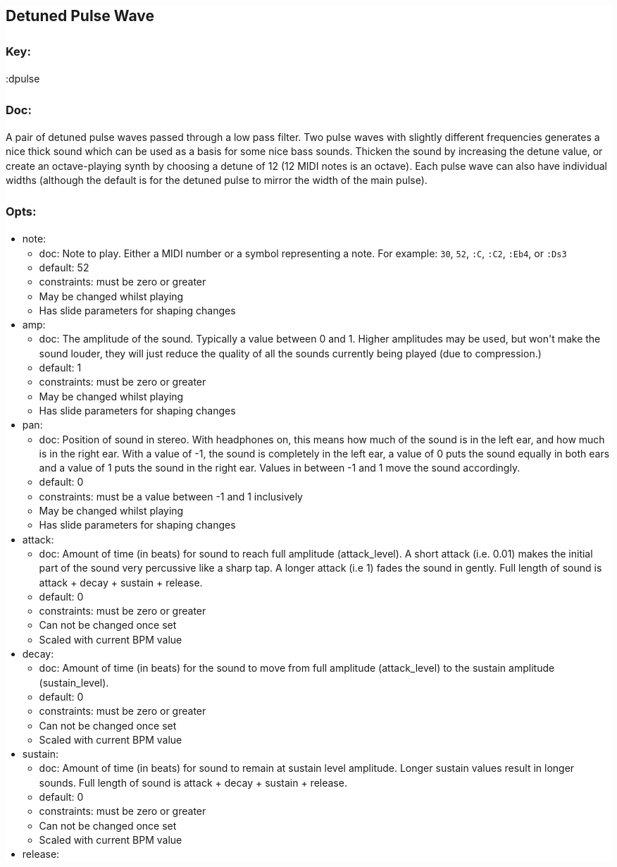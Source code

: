 
## Detuned Pulse Wave

### Key:
  :dpulse

### Doc:
  A pair of detuned pulse waves passed through a low pass filter. Two pulse waves with slightly different frequencies generates a nice thick sound which can be used as a basis for some nice bass sounds. Thicken the sound by increasing the detune value, or create an octave-playing synth by choosing a detune of 12 (12 MIDI notes is an octave). Each pulse wave can also have individual widths (although the default is for the detuned pulse to mirror the width of the main pulse).

### Opts:
  * note:
    - doc: Note to play. Either a MIDI number or a symbol representing a note. For example: `30`, `52`, `:C`, `:C2`, `:Eb4`, or `:Ds3`
    - default: 52
    - constraints: must be zero or greater
    - May be changed whilst playing
    - Has slide parameters for shaping changes
  * amp:
    - doc: The amplitude of the sound. Typically a value between 0 and 1. Higher amplitudes may be used, but won't make the sound louder, they will just reduce the quality of all the sounds currently being played (due to compression.)
    - default: 1
    - constraints: must be zero or greater
    - May be changed whilst playing
    - Has slide parameters for shaping changes
  * pan:
    - doc: Position of sound in stereo. With headphones on, this means how much of the sound is in the left ear, and how much is in the right ear. With a value of -1, the sound is completely in the left ear, a value of 0 puts the sound equally in both ears and a value of 1 puts the sound in the right ear. Values in between -1 and 1 move the sound accordingly.
    - default: 0
    - constraints: must be a value between -1 and 1 inclusively
    - May be changed whilst playing
    - Has slide parameters for shaping changes
  * attack:
    - doc: Amount of time (in beats) for sound to reach full amplitude (attack_level). A short attack (i.e. 0.01) makes the initial part of the sound very percussive like a sharp tap. A longer attack (i.e 1) fades the sound in gently. Full length of sound is attack + decay + sustain + release.
    - default: 0
    - constraints: must be zero or greater
    - Can not be changed once set
    - Scaled with current BPM value
  * decay:
    - doc: Amount of time (in beats) for the sound to move from full amplitude (attack_level) to the sustain amplitude (sustain_level).
    - default: 0
    - constraints: must be zero or greater
    - Can not be changed once set
    - Scaled with current BPM value
  * sustain:
    - doc: Amount of time (in beats) for sound to remain at sustain level amplitude. Longer sustain values result in longer sounds. Full length of sound is attack + decay + sustain + release.
    - default: 0
    - constraints: must be zero or greater
    - Can not be changed once set
    - Scaled with current BPM value
  * release: